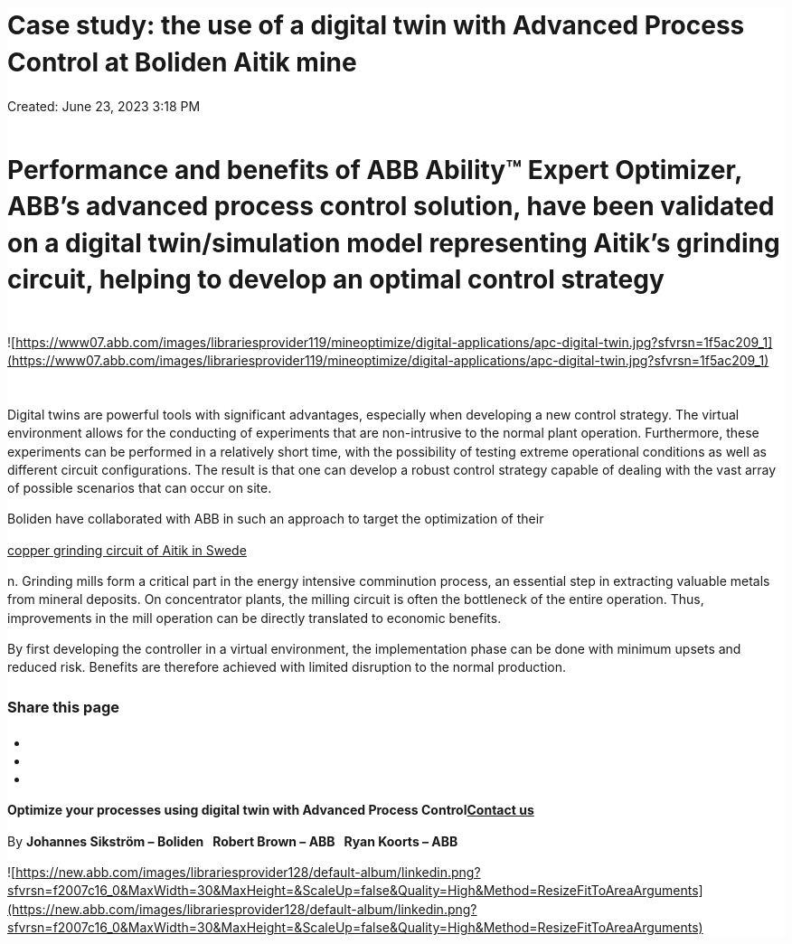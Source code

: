 # Case study: the use of a digital twin with Advanced Process Control at Boliden Aitik mine

Created: June 23, 2023 3:18 PM

# 

# **Performance and benefits of ABB Ability™ Expert Optimizer, ABB’s advanced process control solution, have been validated on a digital twin/simulation model representing Aitik’s grinding circuit, helping to develop an optimal control strategy**

# 

![https://www07.abb.com/images/librariesprovider119/mineoptimize/digital-applications/apc-digital-twin.jpg?sfvrsn=1f5ac209_1](https://www07.abb.com/images/librariesprovider119/mineoptimize/digital-applications/apc-digital-twin.jpg?sfvrsn=1f5ac209_1)

# 

Digital twins are powerful tools with significant advantages, especially when developing a new control strategy. The virtual environment allows for the conducting of experiments that are non-intrusive to the normal plant operation. Furthermore, these experiments can be performed in a relatively short time, with the possibility of testing extreme operational conditions as well as different circuit configurations. The result is that one can develop a robust control strategy capable of dealing with the vast array of possible scenarios that can occur on site.

Boliden have collaborated with ABB in such an approach to target the optimization of their

[copper grinding circuit of Aitik in Swede](https://new.abb.com/mining/reference-stories/services-stories/long-term-service-agreement)

n. Grinding mills form a critical part in the energy intensive comminution process, an essential step in extracting valuable metals from mineral deposits. On concentrator plants, the milling circuit is often the bottleneck of the entire operation. Thus, improvements in the mill operation can be directly translated to economic benefits.

By first developing the controller in a virtual environment, the implementation phase can be done with minimum upsets and reduced risk. Benefits are therefore achieved with limited disruption to the normal production.

### Share this page

- 
- 
- 

**Optimize your processes using digital twin with Advanced Process Control[Contact us](https://new.abb.com/mining/mineoptimize/digital-applications/advanced-process-control/case-study-the-use-of-a-digital-twin-with-advanced-process-control-at-boliden-aitik-mine#ContactUsSection)**

By **Johannes Sikström – Boliden   Robert Brown – ABB   Ryan Koorts – ABB**

![https://new.abb.com/images/librariesprovider128/default-album/linkedin.png?sfvrsn=f2007c16_0&MaxWidth=30&MaxHeight=&ScaleUp=false&Quality=High&Method=ResizeFitToAreaArguments](https://new.abb.com/images/librariesprovider128/default-album/linkedin.png?sfvrsn=f2007c16_0&MaxWidth=30&MaxHeight=&ScaleUp=false&Quality=High&Method=ResizeFitToAreaArguments)
